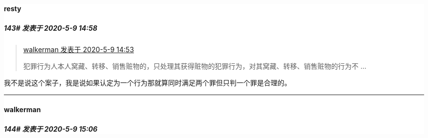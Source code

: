 ####  resty  
##### 143#       发表于 2020-5-9 14:58


<blockquote><a href="httphttps://bbs.saraba1st.com/2b/forum.php?mod=redirect&amp;goto=findpost&amp;pid=47356687&amp;ptid=1933592" target="_blank">walkerman 发表于 2020-5-9 14:53</a>

犯罪行为人本人窝藏、转移、销售赃物的，只处理其获得赃物的犯罪行为，对其窝藏、转移、销售赃物的行为不 ...</blockquote>
我不是说这个案子，我是说如果认定为一个行为那就算同时满足两个罪但只判一个罪是合理的。


-----

####  walkerman  
##### 144#       发表于 2020-5-9 15:06


